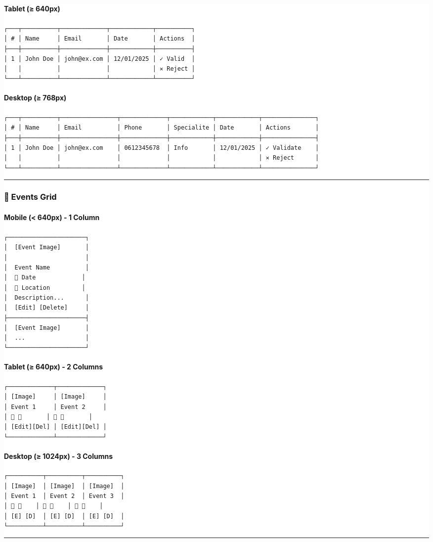 #### Tablet (≥ 640px)
```
┌───┬──────────┬─────────────┬────────────┬──────────┐
│ # │ Name     │ Email       │ Date       │ Actions  │
├───┼──────────┼─────────────┼────────────┼──────────┤
│ 1 │ John Doe │ john@ex.com │ 12/01/2025 │ ✓ Valid  │
│   │          │             │            │ ✕ Reject │
└───┴──────────┴─────────────┴────────────┴──────────┘
```

#### Desktop (≥ 768px)
```
┌───┬──────────┬────────────────┬─────────────┬────────────┬────────────┬───────────────┐
│ # │ Name     │ Email          │ Phone       │ Specialite │ Date       │ Actions       │
├───┼──────────┼────────────────┼─────────────┼────────────┼────────────┼───────────────┤
│ 1 │ John Doe │ john@ex.com    │ 0612345678  │ Info       │ 12/01/2025 │ ✓ Validate    │
│   │          │                │             │            │            │ ✕ Reject      │
└───┴──────────┴────────────────┴─────────────┴────────────┴────────────┴───────────────┘
```

---

### 🎉 Events Grid

#### Mobile (< 640px) - 1 Column
```
┌──────────────────────┐
│  [Event Image]       │
│                      │
│  Event Name          │
│  📅 Date             │
│  📍 Location         │
│  Description...      │
│  [Edit] [Delete]     │
├──────────────────────┤
│  [Event Image]       │
│  ...                 │
└──────────────────────┘
```

#### Tablet (≥ 640px) - 2 Columns
```
┌─────────────┬─────────────┐
│ [Image]     │ [Image]     │
│ Event 1     │ Event 2     │
│ 📅 📍       │ 📅 📍       │
│ [Edit][Del] │ [Edit][Del] │
└─────────────┴─────────────┘
```

#### Desktop (≥ 1024px) - 3 Columns
```
┌──────────┬──────────┬──────────┐
│ [Image]  │ [Image]  │ [Image]  │
│ Event 1  │ Event 2  │ Event 3  │
│ 📅 📍    │ 📅 📍    │ 📅 📍    │
│ [E] [D]  │ [E] [D]  │ [E] [D]  │
└──────────┴──────────┴──────────┘
```

---